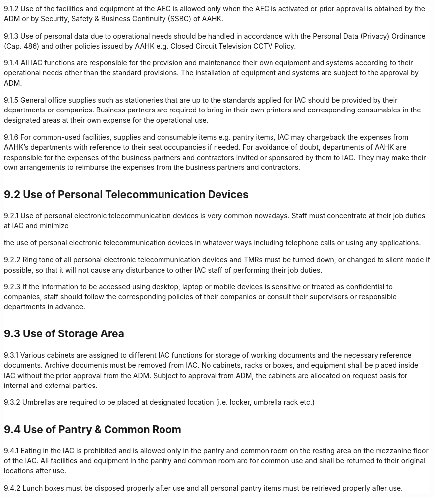 9.1.2 Use of the facilities and equipment at the AEC is allowed only when the AEC is activated or prior approval is obtained by the ADM or by Security, Safety & Business Continuity (SSBC) of AAHK.

9.1.3 Use of personal data due to operational needs should be handled in accordance with the Personal Data (Privacy) Ordinance (Cap. 486) and other policies issued by AAHK e.g. Closed Circuit Television CCTV Policy.

9.1.4 All IAC functions are responsible for the provision and maintenance their own equipment and systems according to their operational needs other than the standard provisions. The installation of equipment and systems are subject to the approval by ADM.

9.1.5 General office supplies such as stationeries that are up to the standards applied for IAC should be provided by their departments or companies. Business partners are required to bring in their own printers and corresponding consumables in the designated areas at their own expense for the operational use.

9.1.6 For common-used facilities, supplies and consumable items e.g. pantry items, IAC may chargeback the expenses from AAHK’s departments with reference to their seat occupancies if needed. For avoidance of doubt, departments of AAHK are responsible for the expenses of the business partners and contractors invited or sponsored by them to IAC. They may make their own arrangements to reimburse the expenses from the business partners and contractors.

## 9.2 Use of Personal Telecommunication Devices

9.2.1 Use of personal electronic telecommunication devices is very common nowadays. Staff must concentrate at their job duties at IAC and minimize


the use of personal electronic telecommunication devices in whatever ways including telephone calls or using any applications.

9.2.2 Ring tone of all personal electronic telecommunication devices and TMRs must be turned down, or changed to silent mode if possible, so that it will not cause any disturbance to other IAC staff of performing their job duties.

9.2.3 If the information to be accessed using desktop, laptop or mobile devices is sensitive or treated as confidential to companies, staff should follow the corresponding policies of their companies or consult their supervisors or responsible departments in advance.

## 9.3 Use of Storage Area

9.3.1 Various cabinets are assigned to different IAC functions for storage of working documents and the necessary reference documents. Archive documents must be removed from IAC. No cabinets, racks or boxes, and equipment shall be placed inside IAC without the prior approval from the ADM. Subject to approval from ADM, the cabinets are allocated on request basis for internal and external parties.

9.3.2 Umbrellas are required to be placed at designated location (i.e. locker, umbrella rack etc.)

## 9.4 Use of Pantry & Common Room

9.4.1 Eating in the IAC is prohibited and is allowed only in the pantry and common room on the resting area on the mezzanine floor of the IAC. All facilities and equipment in the pantry and common room are for common use and shall be returned to their original locations after use.

9.4.2 Lunch boxes must be disposed properly after use and all personal pantry items must be retrieved properly after use.
